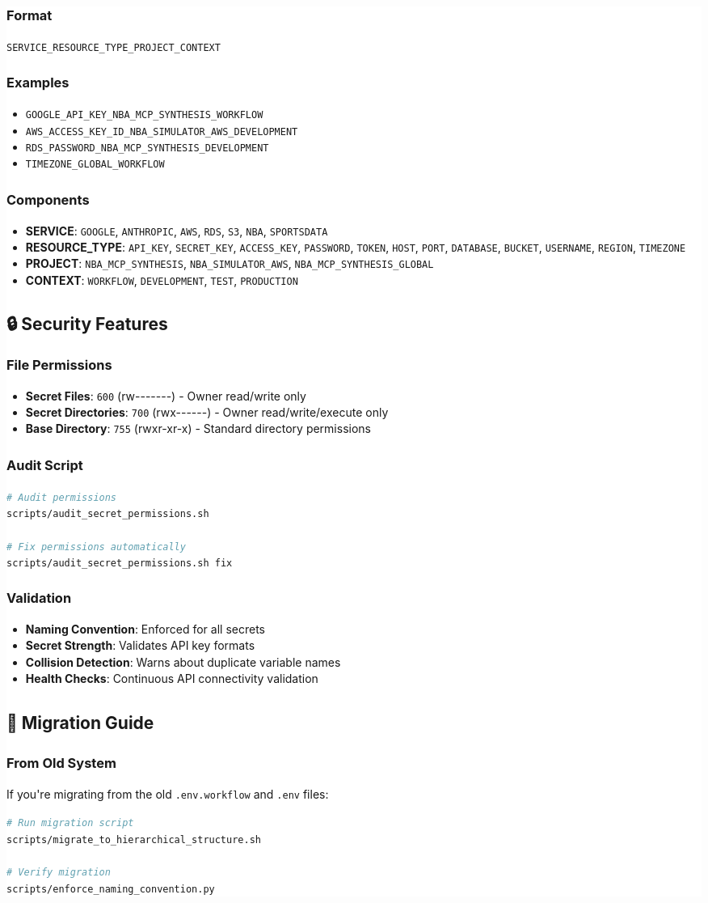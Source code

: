 ### Format
`SERVICE_RESOURCE_TYPE_PROJECT_CONTEXT`

### Examples
- `GOOGLE_API_KEY_NBA_MCP_SYNTHESIS_WORKFLOW`
- `AWS_ACCESS_KEY_ID_NBA_SIMULATOR_AWS_DEVELOPMENT`
- `RDS_PASSWORD_NBA_MCP_SYNTHESIS_DEVELOPMENT`
- `TIMEZONE_GLOBAL_WORKFLOW`

### Components
- **SERVICE**: `GOOGLE`, `ANTHROPIC`, `AWS`, `RDS`, `S3`, `NBA`, `SPORTSDATA`
- **RESOURCE_TYPE**: `API_KEY`, `SECRET_KEY`, `ACCESS_KEY`, `PASSWORD`, `TOKEN`, `HOST`, `PORT`, `DATABASE`, `BUCKET`, `USERNAME`, `REGION`, `TIMEZONE`
- **PROJECT**: `NBA_MCP_SYNTHESIS`, `NBA_SIMULATOR_AWS`, `NBA_MCP_SYNTHESIS_GLOBAL`
- **CONTEXT**: `WORKFLOW`, `DEVELOPMENT`, `TEST`, `PRODUCTION`

## 🔒 Security Features

### File Permissions
- **Secret Files**: `600` (rw-------) - Owner read/write only
- **Secret Directories**: `700` (rwx------) - Owner read/write/execute only
- **Base Directory**: `755` (rwxr-xr-x) - Standard directory permissions

### Audit Script
```bash
# Audit permissions
scripts/audit_secret_permissions.sh

# Fix permissions automatically
scripts/audit_secret_permissions.sh fix
```

### Validation
- **Naming Convention**: Enforced for all secrets
- **Secret Strength**: Validates API key formats
- **Collision Detection**: Warns about duplicate variable names
- **Health Checks**: Continuous API connectivity validation

## 🚀 Migration Guide

### From Old System

If you're migrating from the old `.env.workflow` and `.env` files:

```bash
# Run migration script
scripts/migrate_to_hierarchical_structure.sh

# Verify migration
scripts/enforce_naming_convention.py
```
